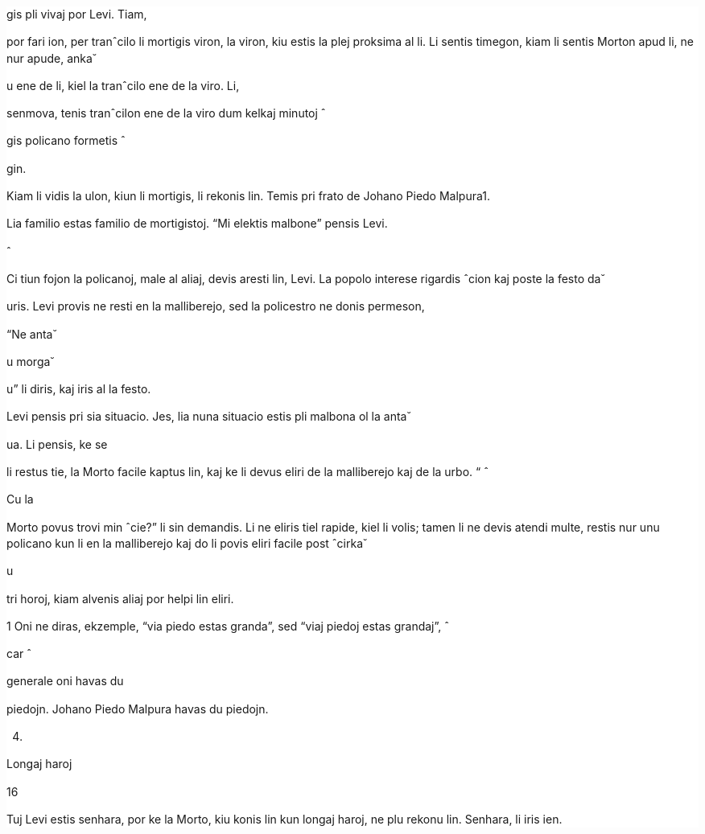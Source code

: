 gis pli vivaj por Levi. Tiam, 

por fari ion, per tranˆcilo li mortigis viron, la viron, kiu estis la plej proksima al li. Li sentis timegon, kiam li sentis Morton apud li, ne nur apude, anka˘

u ene de li, kiel la tranˆcilo ene de la viro. Li, 

senmova, tenis tranˆcilon ene de la viro dum kelkaj minutoj ˆ

gis policano formetis ˆ

gin. 

Kiam li vidis la ulon, kiun li mortigis, li rekonis lin. Temis pri frato de Johano Piedo Malpura1. 

Lia familio estas familio de mortigistoj. “Mi elektis malbone” pensis Levi. 

ˆ

Ci tiun fojon la policanoj, male al aliaj, devis aresti lin, Levi. La popolo interese rigardis ˆcion kaj poste la festo da˘

uris. Levi provis ne resti en la malliberejo, sed la policestro ne donis permeson, 

“Ne anta˘

u morga˘

u” li diris, kaj iris al la festo. 

Levi pensis pri sia situacio. Jes, lia nuna situacio estis pli malbona ol la anta˘

ua. Li pensis, ke se

li restus tie, la Morto facile kaptus lin, kaj ke li devus eliri de la malliberejo kaj de la urbo. “ ˆ

Cu la

Morto povus trovi min ˆcie?” li sin demandis. Li ne eliris tiel rapide, kiel li volis; tamen li ne devis atendi multe, restis nur unu policano kun li en la malliberejo kaj do li povis eliri facile post ˆcirka˘

u

tri horoj, kiam alvenis aliaj por helpi lin eliri. 

1 Oni ne diras, ekzemple, “via piedo estas granda”, sed “viaj piedoj estas grandaj”, ˆ

car ˆ

generale oni havas du

piedojn. Johano Piedo Malpura havas du piedojn. 

4. 

Longaj haroj

16

Tuj Levi estis senhara, por ke la Morto, kiu konis lin kun longaj haroj, ne plu rekonu lin. Senhara, li iris ien. 
